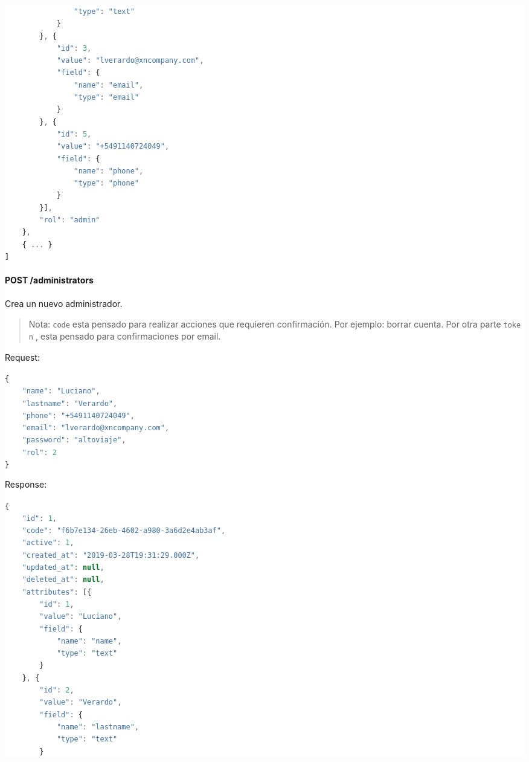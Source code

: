 ```javascript
                "type": "text"
            }
        }, {
            "id": 3,
            "value": "lverardo@xncompany.com",
            "field": {
                "name": "email",
                "type": "email"
            }
        }, {
            "id": 5,
            "value": "+5491140724049",
            "field": {
                "name": "phone",
                "type": "phone"
            }
        }],
        "rol": "admin"
    },
    { ... }
]
```

#### POST /administrators

Crea un nuevo administrador.
> Nota: `code` esta pensado para realizar acciones que requieren confirmación. Por ejemplo: borrar cuenta.
> Por otra parte `token` , esta pensado para confirmaciones por email.

Request:
```javascript
{
    "name": "Luciano",
    "lastname": "Verardo",
    "phone": "+5491140724049",
    "email": "lverardo@xncompany.com",
    "password": "altoviaje",
    "rol": 2
}
```

Response:
```javascript
{
    "id": 1,
    "code": "f6b7e134-26eb-4602-a980-3a6d2e4ab3af",
    "active": 1,
    "created_at": "2019-03-28T19:31:29.000Z",
    "updated_at": null,
    "deleted_at": null,
    "attributes": [{
        "id": 1,
        "value": "Luciano",
        "field": {
            "name": "name",
            "type": "text"
        }
    }, {
        "id": 2,
        "value": "Verardo",
        "field": {
            "name": "lastname",
            "type": "text"
        }
```